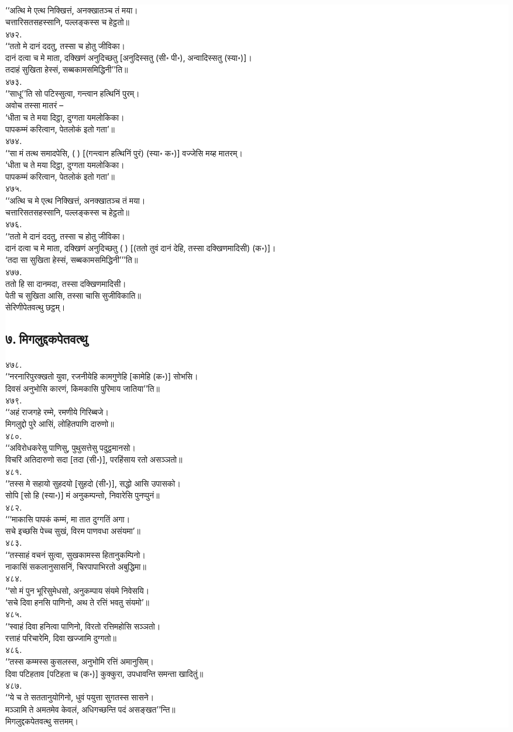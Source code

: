 ‘‘अत्थि मे एत्थ निक्खित्तं, अनक्खातञ्च तं मया।  
चत्तारिसतसहस्सानि, पल्लङ्कस्स च हेट्ठतो॥  
४७२.  
‘‘ततो मे दानं ददतु, तस्सा च होतु जीविका।  
दानं दत्वा च मे माता, दक्खिणं अनुदिच्छतु [अनुदिस्सतु (सी॰ पी॰), अन्वादिस्सतु (स्या॰)]।  
तदाहं सुखिता हेस्सं, सब्बकामसमिद्धिनी’’ति॥  
४७३.  
‘‘साधू’’ति सो पटिस्सुत्वा, गन्त्वान हत्थिनिं पुरम्।  
अवोच तस्सा मातरं –  
‘धीता च ते मया दिट्ठा, दुग्गता यमलोकिका।  
पापकम्मं करित्वान, पेतलोकं इतो गता’॥  
४७४.  
‘‘सा मं तत्थ समादपेसि, ( ) [(गन्त्वान हत्थिनिं पुरं) (स्या॰ क॰)] वज्जेसि मय्ह मातरम्।  
‘धीता च ते मया दिट्ठा, दुग्गता यमलोकिका।  
पापकम्मं करित्वान, पेतलोकं इतो गता’॥  
४७५.  
‘‘अत्थि च मे एत्थ निक्खित्तं, अनक्खातञ्च तं मया।  
चत्तारिसतसहस्सानि, पल्लङ्कस्स च हेट्ठतो॥  
४७६.  
‘‘ततो मे दानं ददतु, तस्सा च होतु जीविका।  
दानं दत्वा च मे माता, दक्खिणं अनुदिच्छतु ( ) [(ततो तुवं दानं देहि, तस्सा दक्खिणमादिसी) (क॰)]।  
‘तदा सा सुखिता हेस्सं, सब्बकामसमिद्धिनी’’’ति॥  
४७७.  
ततो हि सा दानमदा, तस्सा दक्खिणमादिसी।  
पेती च सुखिता आसि, तस्सा चासि सुजीविकाति॥  
सेरिणीपेतवत्थु छट्ठम्।  


## ७. मिगलुद्दकपेतवत्थु

४७८.  
‘‘नरनारिपुरक्खतो युवा, रजनीयेहि कामगुणेहि [कामेहि (क॰)] सोभसि।  
दिवसं अनुभोसि कारणं, किमकासि पुरिमाय जातिया’’ति॥  
४७९.  
‘‘अहं राजगहे रम्मे, रमणीये गिरिब्बजे।  
मिगलुद्दो पुरे आसिं, लोहितपाणि दारुणो॥  
४८०.  
‘‘अविरोधकरेसु पाणिसु, पुथुसत्तेसु पदुट्ठमानसो।  
विचरिं अतिदारुणो सदा [तदा (सी॰)], परहिंसाय रतो असञ्ञतो॥  
४८१.  
‘‘तस्स मे सहायो सुहदयो [सुहदो (सी॰)], सद्धो आसि उपासको।  
सोपि [सो हि (स्या॰)] मं अनुकम्पन्तो, निवारेसि पुनप्पुनं॥  
४८२.  
‘‘‘माकासि पापकं कम्मं, मा तात दुग्गतिं अगा।  
सचे इच्छसि पेच्च सुखं, विरम पाणवधा असंयमा’॥  
४८३.  
‘‘तस्साहं वचनं सुत्वा, सुखकामस्स हितानुकम्पिनो।  
नाकासिं सकलानुसासनिं, चिरपापाभिरतो अबुद्धिमा॥  
४८४.  
‘‘सो मं पुन भूरिसुमेधसो, अनुकम्पाय संयमे निवेसयि।  
‘सचे दिवा हनसि पाणिनो, अथ ते रत्तिं भवतु संयमो’॥  
४८५.  
‘‘स्वाहं दिवा हनित्वा पाणिनो, विरतो रत्तिमहोसि सञ्ञतो।  
रत्ताहं परिचारेमि, दिवा खज्जामि दुग्गतो॥  
४८६.  
‘‘तस्स कम्मस्स कुसलस्स, अनुभोमि रत्तिं अमानुसिम्।  
दिवा पटिहताव [पटिहता च (क॰)] कुक्कुरा, उपधावन्ति समन्ता खादितुं॥  
४८७.  
‘‘ये च ते सततानुयोगिनो, धुवं पयुत्ता सुगतस्स सासने।  
मञ्ञामि ते अमतमेव केवलं, अधिगच्छन्ति पदं असङ्खत’’न्ति॥  
मिगलुद्दकपेतवत्थु सत्तमम्।  
